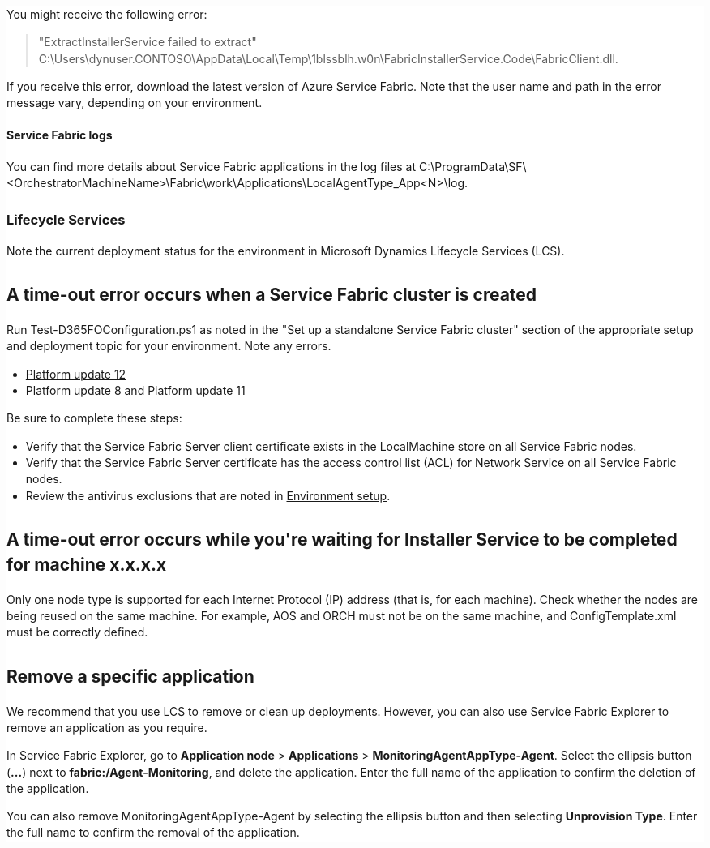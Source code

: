 You might receive the following error:

> "ExtractInstallerService failed to extract" C:\Users\dynuser.CONTOSO\AppData\Local\Temp\1blssblh.w0n\FabricInstallerService.Code\FabricClient.dll.

If you receive this error, download the latest version of [Azure Service Fabric](https://go.microsoft.com/fwlink/?LinkId=730690). Note that the user name and path in the error message vary, depending on your environment.

#### Service Fabric logs

You can find more details about Service Fabric applications in the log files at C:\\ProgramData\\SF\\\<OrchestratorMachineName\>\\Fabric\\work\\Applications\\LocalAgentType\_App\<N\>\\log.

### Lifecycle Services

Note the current deployment status for the environment in Microsoft Dynamics Lifecycle Services (LCS).

## A time-out error occurs when a Service Fabric cluster is created

Run Test-D365FOConfiguration.ps1 as noted in the "Set up a standalone Service Fabric cluster" section of the appropriate setup and deployment topic for your environment. Note any errors.

- [Platform update 12](setup-deploy-on-premises-pu12.md#setupsfcluster)
- [Platform update 8 and Platform update 11](setup-deploy-on-premises-pu8-pu11.md#setupsfcluster)

Be sure to complete these steps:

- Verify that the Service Fabric Server client certificate exists in the LocalMachine store on all Service Fabric nodes.
- Verify that the Service Fabric Server certificate has the access control list (ACL) for Network Service on all Service Fabric nodes.
- Review the antivirus exclusions that are noted in [Environment setup](https://docs.microsoft.com/azure/service-fabric/service-fabric-cluster-standalone-deployment-preparation#environment-setup).

## A time-out error occurs while you're waiting for Installer Service to be completed for machine x.x.x.x

Only one node type is supported for each Internet Protocol (IP) address (that is, for each machine). Check whether the nodes are being reused on the same machine. For example, AOS and ORCH must not be on the same machine, and ConfigTemplate.xml must be correctly defined.

## Remove a specific application

We recommend that you use LCS to remove or clean up deployments. However, you can also use Service Fabric Explorer to remove an application as you require.

In Service Fabric Explorer, go to **Application node** \> **Applications** \> **MonitoringAgentAppType-Agent**. Select the ellipsis button (**...**) next to **fabric:/Agent-Monitoring**, and delete the application. Enter the full name of the application to confirm the deletion of the application.

You can also remove MonitoringAgentAppType-Agent by selecting the ellipsis button and then selecting **Unprovision Type**. Enter the full name to confirm the removal of the application.
